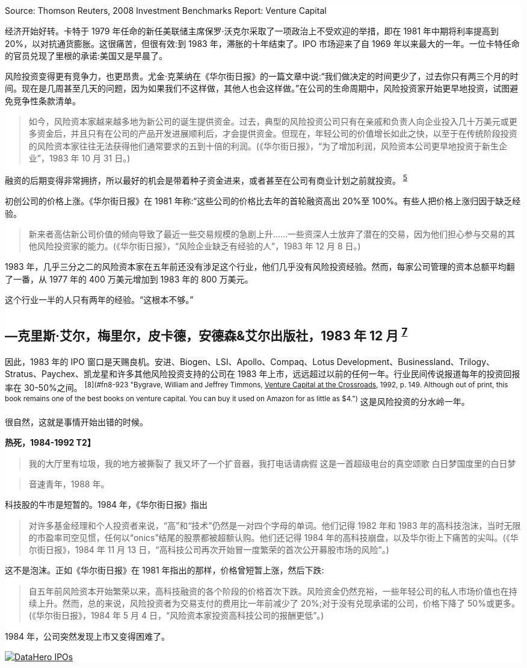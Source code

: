 Source: Thomson Reuters, 2008 Investment Benchmarks Report: Venture Capital



经济开始好转。卡特于 1979 年任命的新任美联储主席保罗·沃克尔采取了一项政治上不受欢迎的举措，即在 1981 年中期将利率提高到 20%，以对抗通货膨胀。这很痛苦，但很有效:到 1983 年，滞胀的十年结束了。IPO 市场迎来了自 1969 年以来最大的一年。一位卡特任命的官员兑现了里根的承诺:美国又是早晨了。

风险投资变得更有竞争力，也更昂贵。尤金·克莱纳在《华尔街日报》的一篇文章中说:“我们做决定的时间更少了，过去你只有两三个月的时间。现在是几周甚至几天的问题，因为如果我们不这样做，其他人也会这样做。”在公司的生命周期中，风险投资家开始更早地投资，试图避免竞争性条款清单。

> 如今，风险资本家越来越多地为新公司的诞生提供资金。过去，典型的风险投资公司只有在亲戚和负责人向企业投入几十万美元或更多资金后，并且只有在公司的产品开发进展顺利后，才会提供资金。但现在，年轻公司的价值增长如此之快，以至于在传统阶段投资的风险资本家往往无法获得他们通常要求的五到十倍的利润。(《华尔街日报》，“为了增加利润，风险资本公司更早地投资于新生企业”，1983 年 10 月 31 日。)

融资的后期变得非常拥挤，所以最好的机会是带着种子资金进来，或者甚至在公司有商业计划之前就投资。 <sup id="rf5-923">[5](#fn5-923 "Wall Street Journal, “To Increase Profits, Venture-Capital Firms are Investing Earlier in Fledgling Concerns”, 10/31/1983.")</sup>

初创公司的价格上涨。《华尔街日报》在 1981 年称:“这些公司的价格比去年的首轮融资高出 20%至 100%。有些人把价格上涨归因于缺乏经验。

> 新来者高估新公司价值的倾向导致了最近一些交易规模的急剧上升……一些资深人士放弃了潜在的交易，因为他们担心参与交易的其他风险投资家的能力。(《华尔街日报》，“风险企业缺乏有经验的人”，1983 年 12 月 8 日。)

1983 年，几乎三分之二的风险资本家在五年前还没有涉足这个行业，他们几乎没有风险投资经验。然而，每家公司管理的资本总额平均翻了一番，从 1977 年的 400 万美元增加到 1983 年的 800 万美元。

这个行业一半的人只有两年的经验。“这根本不够。”

## —克里斯·艾尔，梅里尔，皮卡德，安德森&艾尔出版社，1983 年 12 月 <sup id="rf7-923">[7](#fn7-923 "Wall Street Journal, “Venture Firms Lack People of Experience”, 12/8/1983.")</sup>

因此，1983 年的 IPO 窗口是天赐良机。安进、Biogen、LSI、Apollo、Compaq、Lotus Development、Businessland、Trilogy、Stratus、Paychex、凯龙星和许多其他风险投资支持的公司在 1983 年上市，远远超过以前的任何一年。行业民间传说报道每年的投资回报率在 30-50%之间。 <sup id="rf8-923">[8](#fn8-923 "Bygrave, William and Jeffrey Timmons, <a href="http://www.amazon.com/gp/product/0875843042/ref=as_li_tl?ie=UTF8&camp=1789&creative=390957&creativeASIN=0875843042&linkCode=as2&tag=reacwhee-20&linkId=62UVPLW3LECC4A5J">Venture Capital at the Crossroads</a><img loading="lazy" src="http://ir-na.amazon-adsystem.com/e/ir?t=reacwhee-20&l=as2&o=1&a=0875843042" alt="" border="0" />, 1992, p. 149\. Although out of print, this book remains one of the best books on venture capital. You can buy it used on Amazon for as little as $4.")</sup> 这是风险投资的分水岭一年。

很自然，这就是事情开始出错的时候。

**热死，1984-1992
T2】**

> 我的大厅里有垃圾，我的地方被撕裂了
> 我又坏了一个扩音器，我打电话请病假
> 这是一首超级电台的真空颂歌
> 白日梦国度里的白日梦

> 音速青年，1988 年。

科技股的牛市是短暂的。1984 年，《华尔街日报》指出

> 对许多基金经理和个人投资者来说，“高”和“技术”仍然是一对四个字母的单词。他们记得 1982 年和 1983 年的高科技泡沫，当时无限的市盈率司空见惯，任何以“onics”结尾的股票都被超额认购。他们还记得 1984 年的高科技崩盘，以及华尔街上下痛苦的尖叫。(《华尔街日报》，1984 年 11 月 13 日，“高科技公司再次开始冒一度繁荣的首次公开募股市场的风险”。)

这不是泡沫。正如《华尔街日报》在 1981 年指出的那样，价格曾短暂上涨，然后下跌:

> 自五年前风险资本开始繁荣以来，高科技融资的各个阶段的价格首次下跌。风险资金仍然充裕，一些年轻公司的私人市场价值也在持续上升。然而，总的来说，风险投资者为交易支付的费用比一年前减少了 20%;对于没有兑现承诺的公司，价格下降了 50%或更多。(《华尔街日报》，1984 年 5 月 4 日，“风险资本家投资高科技公司的报酬更低”。)

1984 年，公司突然发现上市又变得困难了。

[![DataHero IPOs](../Images/be4bef1c0333286308d6feb65e956704.png)](https://i2.wp.com/reactionwheel.net/wp-content/uploads/2014/11/DataHero-IPOs.png)
